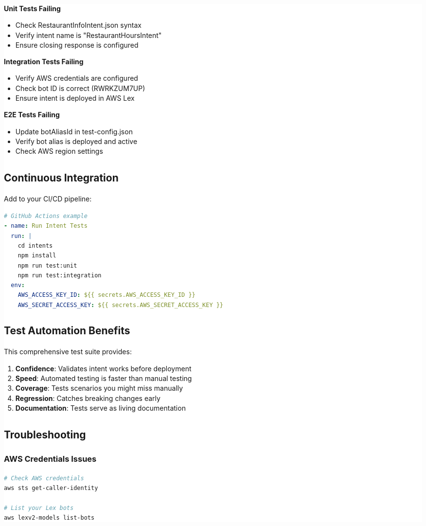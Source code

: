 **Unit Tests Failing**
- Check RestaurantInfoIntent.json syntax
- Verify intent name is "RestaurantHoursIntent"
- Ensure closing response is configured

**Integration Tests Failing**
- Verify AWS credentials are configured
- Check bot ID is correct (RWRKZUM7UP)
- Ensure intent is deployed in AWS Lex

**E2E Tests Failing**
- Update botAliasId in test-config.json
- Verify bot alias is deployed and active
- Check AWS region settings

## Continuous Integration

Add to your CI/CD pipeline:

```yaml
# GitHub Actions example
- name: Run Intent Tests
  run: |
    cd intents
    npm install
    npm run test:unit
    npm run test:integration
  env:
    AWS_ACCESS_KEY_ID: ${{ secrets.AWS_ACCESS_KEY_ID }}
    AWS_SECRET_ACCESS_KEY: ${{ secrets.AWS_SECRET_ACCESS_KEY }}
```

## Test Automation Benefits

This comprehensive test suite provides:

1. **Confidence**: Validates intent works before deployment
2. **Speed**: Automated testing is faster than manual testing
3. **Coverage**: Tests scenarios you might miss manually
4. **Regression**: Catches breaking changes early
5. **Documentation**: Tests serve as living documentation

## Troubleshooting

### AWS Credentials Issues
```bash
# Check AWS credentials
aws sts get-caller-identity

# List your Lex bots
aws lexv2-models list-bots
```

